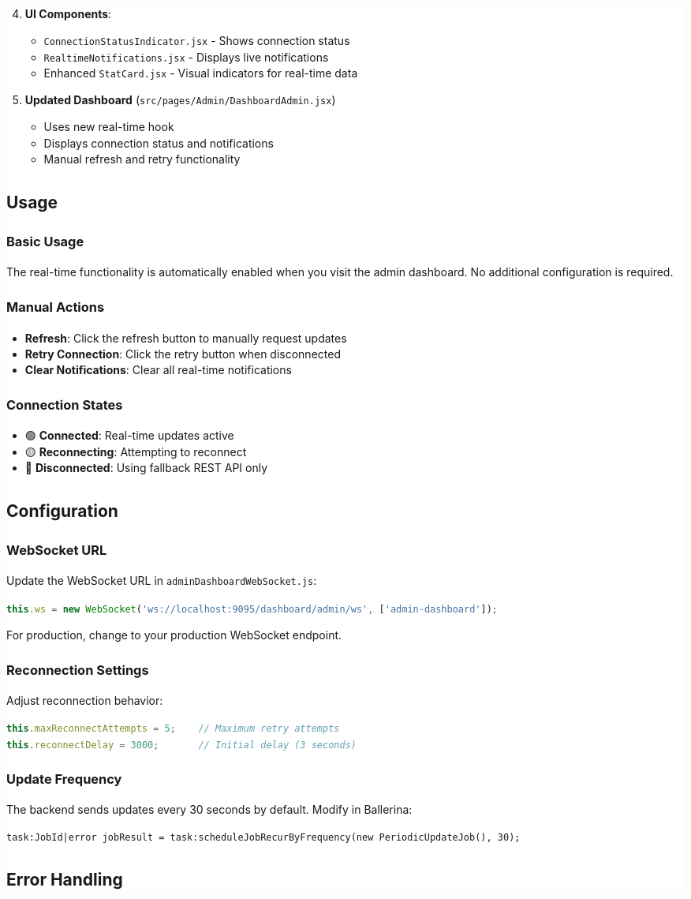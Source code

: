 4. **UI Components**:
   - `ConnectionStatusIndicator.jsx` - Shows connection status
   - `RealtimeNotifications.jsx` - Displays live notifications
   - Enhanced `StatCard.jsx` - Visual indicators for real-time data

5. **Updated Dashboard** (`src/pages/Admin/DashboardAdmin.jsx`)
   - Uses new real-time hook
   - Displays connection status and notifications
   - Manual refresh and retry functionality

## Usage

### Basic Usage
The real-time functionality is automatically enabled when you visit the admin dashboard. No additional configuration is required.

### Manual Actions
- **Refresh**: Click the refresh button to manually request updates
- **Retry Connection**: Click the retry button when disconnected
- **Clear Notifications**: Clear all real-time notifications

### Connection States
- 🟢 **Connected**: Real-time updates active
- 🟡 **Reconnecting**: Attempting to reconnect
- 🔴 **Disconnected**: Using fallback REST API only

## Configuration

### WebSocket URL
Update the WebSocket URL in `adminDashboardWebSocket.js`:
```javascript
this.ws = new WebSocket('ws://localhost:9095/dashboard/admin/ws', ['admin-dashboard']);
```

For production, change to your production WebSocket endpoint.

### Reconnection Settings
Adjust reconnection behavior:
```javascript
this.maxReconnectAttempts = 5;    // Maximum retry attempts
this.reconnectDelay = 3000;       // Initial delay (3 seconds)
```

### Update Frequency
The backend sends updates every 30 seconds by default. Modify in Ballerina:
```ballerina
task:JobId|error jobResult = task:scheduleJobRecurByFrequency(new PeriodicUpdateJob(), 30);
```

## Error Handling
